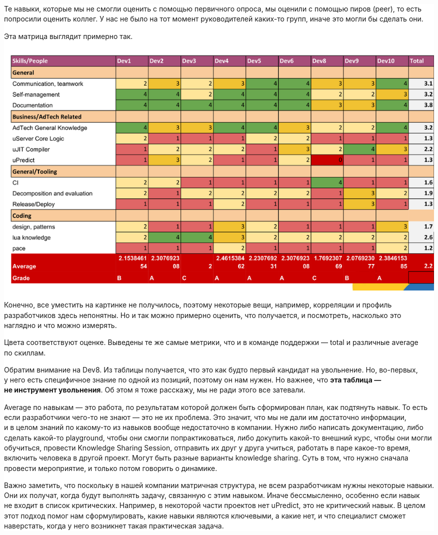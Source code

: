 Те навыки, которые мы не смогли оценить с помощью первичного опроса, мы оценили с помощью пиров (peer), то есть попросили оценить коллег. У нас не было на тот момент руководителей каких-то групп, иначе это могли бы сделать они.

Эта матрица выглядит примерно так.

![](../_resources/b00df67f823e407d87653156ad379371.png)

Конечно, все уместить на картинке не получилось, поэтому некоторые вещи, например, корреляции и профиль разработчиков здесь непонятны. Но и так можно примерно оценить, что получается, и посмотреть, насколько это наглядно и что можно измерять.

Цвета соответствуют оценке. Выведены те же самые метрики, что и в команде поддержки — total и различные average по скиллам.

Обратим внимание на Dev8. Из таблицы получается, что это как будто первый кандидат на увольнение. Но, во-первых, у него есть специфичное знание по одной из позиций, поэтому он нам нужен. Но важнее, что **эта таблица — не инструмент увольнения**. Об этом я тоже расскажу, мы не ради этого все затевали.

Average по навыкам — это работа, по результатам которой должен быть сформирован план, как подтянуть навык. То есть если разработчики чего-то не знают — это не их проблема. Это значит, что мы не дали им достаточно информации, и в целом знаний по какому-то из навыков вообще недостаточно в компании. Нужно либо написать документацию, либо сделать какой-то playground, чтобы они смогли попрактиковаться, либо докупить какой-то внешний курс, чтобы они могли обучиться, провести Knowledge Sharing Session, отправить их друг у друга учиться, работать в паре какое-то время, включить человека в другой проект. Могут быть разные варианты knowledge sharing. Суть в том, что нужно сначала провести мероприятие, и только потом говорить о динамике.

Важно заметить, что поскольку в нашей компании матричная структура, не всем разработчикам нужны некоторые навыки. Они их получат, когда будут выполнять задачу, связанную с этим навыком. Иначе бессмысленно, особенно если навык не входит в список критических. Например, в некоторой части проектов нет uPredict, это не критический навык. В целом этот подход помог нам сформулировать, какие навыки являются ключевыми, а какие нет, и что специалист сможет наверстать, когда у него возникнет такая практическая задача.
